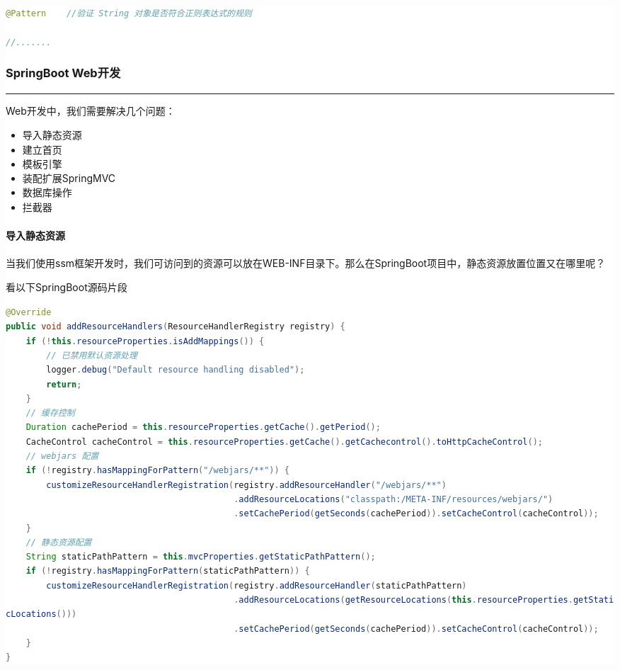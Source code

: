 ```java
@Pattern    //验证 String 对象是否符合正则表达式的规则

//.......
```



### SpringBoot Web开发

---

Web开发中，我们需要解决几个问题：

- 导入静态资源
- 建立首页
- 模板引擎
- 装配扩展SpringMVC
- 数据库操作
- 拦截器



#### 导入静态资源

当我们使用ssm框架开发时，我们可访问到的资源可以放在WEB-INF目录下。那么在SpringBoot项目中，静态资源放置位置又在哪里呢？

看以下SpringBoot源码片段

```java
@Override
public void addResourceHandlers(ResourceHandlerRegistry registry) {
    if (!this.resourceProperties.isAddMappings()) {
        // 已禁用默认资源处理
        logger.debug("Default resource handling disabled");
        return;
    }
    // 缓存控制
    Duration cachePeriod = this.resourceProperties.getCache().getPeriod();
    CacheControl cacheControl = this.resourceProperties.getCache().getCachecontrol().toHttpCacheControl();
    // webjars 配置
    if (!registry.hasMappingForPattern("/webjars/**")) {
        customizeResourceHandlerRegistration(registry.addResourceHandler("/webjars/**")
                                             .addResourceLocations("classpath:/META-INF/resources/webjars/")
                                             .setCachePeriod(getSeconds(cachePeriod)).setCacheControl(cacheControl));
    }
    // 静态资源配置
    String staticPathPattern = this.mvcProperties.getStaticPathPattern();
    if (!registry.hasMappingForPattern(staticPathPattern)) {
        customizeResourceHandlerRegistration(registry.addResourceHandler(staticPathPattern)
                                             .addResourceLocations(getResourceLocations(this.resourceProperties.getStaticLocations()))
                                             .setCachePeriod(getSeconds(cachePeriod)).setCacheControl(cacheControl));
    }
}
```
